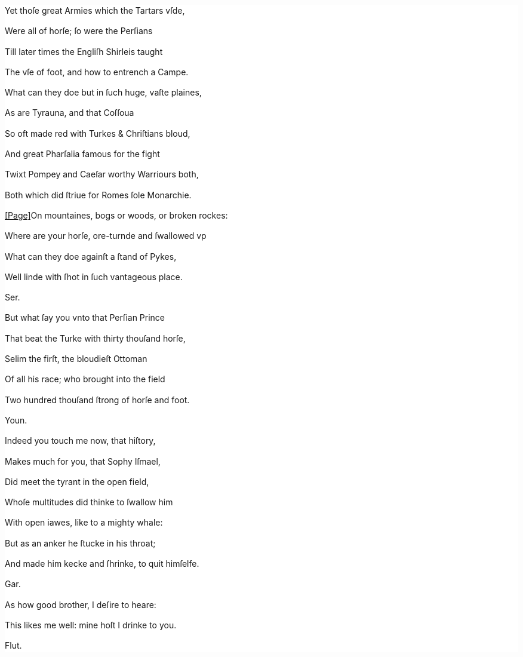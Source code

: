 Yet thoſe great Armies which the Tartars vſde,

Were all of horſe; ſo were the Perſians

Till later times the Engliſh Shirleis taught

The vſe of foot, and how to entrench a Campe.

What can they doe but in ſuch huge, vaſte plaines,

As are Tyrauna, and that Coſſoua

So oft made red with Turkes & Chriſtians bloud,

And great Pharſalia famous for the fight

Twixt Pompey and Caeſar worthy Warriours both,

Both which did ſtriue for Romes ſole Monarchie.

[[Page]](http://eebo.chadwyck.com/downloadtiff?vid=1552&page=19)On mountaines,
bogs or woods, or broken rockes:

Where are your horſe, ore-turnde and ſwallowed vp

What can they doe againſt a ſtand of Pykes,

Well linde with ſhot in ſuch vantageous place.

Ser.

But what ſay you vnto that Perſian Prince

That beat the Turke with thirty thouſand horſe,

Selim the firſt, the bloudieſt Ottoman

Of all his race; who brought into the field

Two hundred thouſand ſtrong of horſe and foot.

Youn.

Indeed you touch me now, that hiſtory,

Makes much for you, that Sophy Iſmael,

Did meet the tyrant in the open field,

Whoſe multitudes did thinke to ſwallow him

With open iawes, like to a mighty whale:

But as an anker he ſtucke in his throat;

And made him kecke and ſhrinke, to quit himſelfe.

Gar.

As how good brother, I deſire to heare:

This likes me well: mine hoſt I drinke to you.

Flut.
